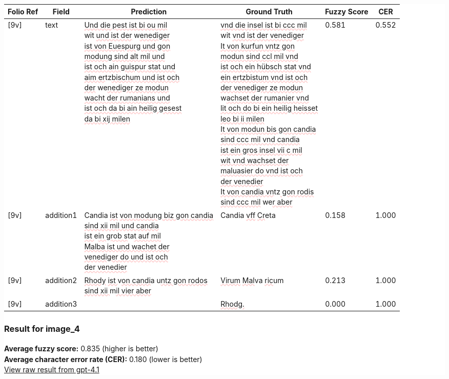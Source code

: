 <style>
.diff { text-decoration: underline; text-decoration-color: #ffcccc; text-decoration-style: wavy; }
</style>

| Folio Ref | Field | Prediction | Ground Truth | Fuzzy Score | CER |
|-----------|-------|------------|--------------|-------------|-----|
| [9v] | text | <span class="diff">Und die pest ist bi ou mil<br></span>wit <span class="diff">und ist der</span> w<span class="diff">enediger<br>ist von Euespurg und gon<br>modung sind alt mil und<br>ist och ain guispur stat und<br>aim er</span>tz<span class="diff">bischum und ist och<br>der</span> we<span class="diff">nediger ze modun<br>wacht der rumanians und<br>ist och da bi ain heilig gesest<br> da bi xij milen</span> | <span class="diff">vnd die insel ist bi ccc mil<br> </span>wit <span class="diff">vnd ist der venediger<br> It von kurfun vntz gon<br> modun sind ccl mil vnd<br> ist och ein hübsch stat vnd<br> ein ertzbistum vnd ist och<br> der venediger ze modun<br></span> w<span class="diff">achset der rumanier vnd<br> lit och do bi ein heilig heisset<br> leo bi ii milen<br> It von modun bis gon candia<br> sind ccc mil vnd candia<br> ist ein gros insel vii c mil<br> wit vnd wachset der<br> maluasier do vnd ist och<br> der venedier<br> It von candia vn</span>tz<span class="diff"> gon rodis<br> sind ccc mil</span> we<span class="diff">r aber</span> | 0.581 | 0.552 |
| [9v] | addition1 | Candia <span class="diff">ist</span> <span class="diff">von modung biz gon candia<br>sind xii mil und candia<br>ist </span>e<span class="diff">in grob s</span>ta<span class="diff">t auf mil<br>Malba ist und wachet der<br>venediger do und ist och<br>der venedier</span> | Candia <span class="diff">vff</span> <span class="diff">Cr</span>eta | 0.158 | 1.000 |
| [9v] | addition2 | <span class="diff">Rhody</span> <span class="diff">ist </span>v<span class="diff">on candi</span>a u<span class="diff">ntz gon rodos<br>sind xii </span>m<span class="diff">il vier aber</span> | <span class="diff">Virum</span> <span class="diff">Mal</span>va <span class="diff">ric</span>um | 0.213 | 1.000 |
| [9v] | addition3 |  | <span class="diff">Rhodg.</span> | 0.000 | 1.000 |


### Result for image_4
**Average fuzzy score:** 0.835 (higher is better)<br>**Average character error rate (CER):** 0.180 (lower is better)<br>[View raw result from gpt-4.1](https://github.com/RISE-UNIBAS/humanities_data_benchmark/blob/main/results/2025-10-21/T0273/request_T0273_image_4.json)
